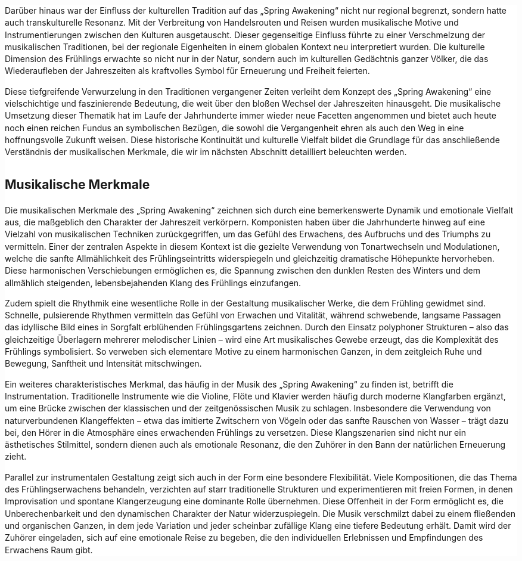 Darüber hinaus war der Einfluss der kulturellen Tradition auf das „Spring Awakening“ nicht nur regional begrenzt, sondern hatte auch transkulturelle Resonanz. Mit der Verbreitung von Handelsrouten und Reisen wurden musikalische Motive und Instrumentierungen zwischen den Kulturen ausgetauscht. Dieser gegenseitige Einfluss führte zu einer Verschmelzung der musikalischen Traditionen, bei der regionale Eigenheiten in einem globalen Kontext neu interpretiert wurden. Die kulturelle Dimension des Frühlings erwachte so nicht nur in der Natur, sondern auch im kulturellen Gedächtnis ganzer Völker, die das Wiederaufleben der Jahreszeiten als kraftvolles Symbol für Erneuerung und Freiheit feierten.  

Diese tiefgreifende Verwurzelung in den Traditionen vergangener Zeiten verleiht dem Konzept des „Spring Awakening“ eine vielschichtige und faszinierende Bedeutung, die weit über den bloßen Wechsel der Jahreszeiten hinausgeht. Die musikalische Umsetzung dieser Thematik hat im Laufe der Jahrhunderte immer wieder neue Facetten angenommen und bietet auch heute noch einen reichen Fundus an symbolischen Bezügen, die sowohl die Vergangenheit ehren als auch den Weg in eine hoffnungsvolle Zukunft weisen. Diese historische Kontinuität und kulturelle Vielfalt bildet die Grundlage für das anschließende Verständnis der musikalischen Merkmale, die wir im nächsten Abschnitt detailliert beleuchten werden.


## Musikalische Merkmale

Die musikalischen Merkmale des „Spring Awakening“ zeichnen sich durch eine bemerkenswerte Dynamik und emotionale Vielfalt aus, die maßgeblich den Charakter der Jahreszeit verkörpern. Komponisten haben über die Jahrhunderte hinweg auf eine Vielzahl von musikalischen Techniken zurückgegriffen, um das Gefühl des Erwachens, des Aufbruchs und des Triumphs zu vermitteln. Einer der zentralen Aspekte in diesem Kontext ist die gezielte Verwendung von Tonartwechseln und Modulationen, welche die sanfte Allmählichkeit des Frühlingseintritts widerspiegeln und gleichzeitig dramatische Höhepunkte hervorheben. Diese harmonischen Verschiebungen ermöglichen es, die Spannung zwischen den dunklen Resten des Winters und dem allmählich steigenden, lebensbejahenden Klang des Frühlings einzufangen.  

Zudem spielt die Rhythmik eine wesentliche Rolle in der Gestaltung musikalischer Werke, die dem Frühling gewidmet sind. Schnelle, pulsierende Rhythmen vermitteln das Gefühl von Erwachen und Vitalität, während schwebende, langsame Passagen das idyllische Bild eines in Sorgfalt erblühenden Frühlingsgartens zeichnen. Durch den Einsatz polyphoner Strukturen – also das gleichzeitige Überlagern mehrerer melodischer Linien – wird eine Art musikalisches Gewebe erzeugt, das die Komplexität des Frühlings symbolisiert. So verweben sich elementare Motive zu einem harmonischen Ganzen, in dem zeitgleich Ruhe und Bewegung, Sanftheit und Intensität mitschwingen.  

Ein weiteres charakteristisches Merkmal, das häufig in der Musik des „Spring Awakening“ zu finden ist, betrifft die Instrumentation. Traditionelle Instrumente wie die Violine, Flöte und Klavier werden häufig durch moderne Klangfarben ergänzt, um eine Brücke zwischen der klassischen und der zeitgenössischen Musik zu schlagen. Insbesondere die Verwendung von naturverbundenen Klangeffekten – etwa das imitierte Zwitschern von Vögeln oder das sanfte Rauschen von Wasser – trägt dazu bei, den Hörer in die Atmosphäre eines erwachenden Frühlings zu versetzen. Diese Klangszenarien sind nicht nur ein ästhetisches Stilmittel, sondern dienen auch als emotionale Resonanz, die den Zuhörer in den Bann der natürlichen Erneuerung zieht.  

Parallel zur instrumentalen Gestaltung zeigt sich auch in der Form eine besondere Flexibilität. Viele Kompositionen, die das Thema des Frühlingserwachens behandeln, verzichten auf starr traditionelle Strukturen und experimentieren mit freien Formen, in denen Improvisation und spontane Klangerzeugung eine dominante Rolle übernehmen. Diese Offenheit in der Form ermöglicht es, die Unberechenbarkeit und den dynamischen Charakter der Natur widerzuspiegeln. Die Musik verschmilzt dabei zu einem fließenden und organischen Ganzen, in dem jede Variation und jeder scheinbar zufällige Klang eine tiefere Bedeutung erhält. Damit wird der Zuhörer eingeladen, sich auf eine emotionale Reise zu begeben, die den individuellen Erlebnissen und Empfindungen des Erwachens Raum gibt.  
